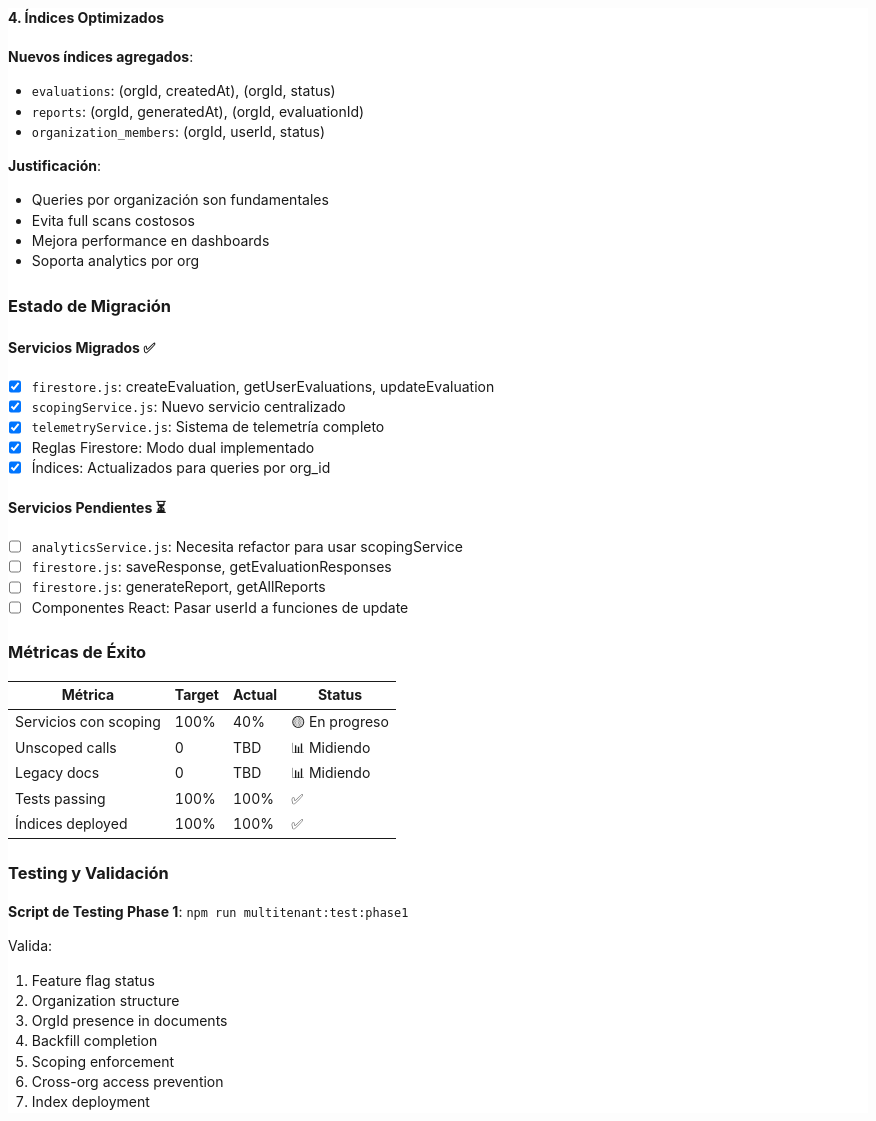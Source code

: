 #### 4. Índices Optimizados
**Nuevos índices agregados**:
- `evaluations`: (orgId, createdAt), (orgId, status)
- `reports`: (orgId, generatedAt), (orgId, evaluationId)
- `organization_members`: (orgId, userId, status)

**Justificación**:
- Queries por organización son fundamentales
- Evita full scans costosos
- Mejora performance en dashboards
- Soporta analytics por org

### Estado de Migración

#### Servicios Migrados ✅
- [x] `firestore.js`: createEvaluation, getUserEvaluations, updateEvaluation
- [x] `scopingService.js`: Nuevo servicio centralizado
- [x] `telemetryService.js`: Sistema de telemetría completo
- [x] Reglas Firestore: Modo dual implementado
- [x] Índices: Actualizados para queries por org_id

#### Servicios Pendientes ⏳
- [ ] `analyticsService.js`: Necesita refactor para usar scopingService
- [ ] `firestore.js`: saveResponse, getEvaluationResponses
- [ ] `firestore.js`: generateReport, getAllReports
- [ ] Componentes React: Pasar userId a funciones de update

### Métricas de Éxito

| Métrica | Target | Actual | Status |
|---------|--------|--------|--------|
| Servicios con scoping | 100% | 40% | 🟡 En progreso |
| Unscoped calls | 0 | TBD | 📊 Midiendo |
| Legacy docs | 0 | TBD | 📊 Midiendo |
| Tests passing | 100% | 100% | ✅ |
| Índices deployed | 100% | 100% | ✅ |

### Testing y Validación

**Script de Testing Phase 1**: `npm run multitenant:test:phase1`

Valida:
1. Feature flag status
2. Organization structure
3. OrgId presence in documents
4. Backfill completion
5. Scoping enforcement
6. Cross-org access prevention
7. Index deployment
